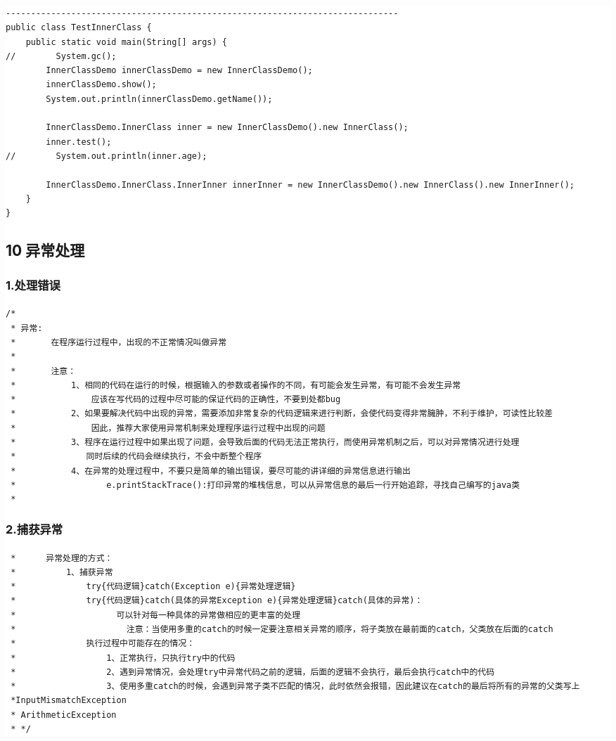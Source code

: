 ```
------------------------------------------------------------------------------
public class TestInnerClass {
    public static void main(String[] args) {
//        System.gc();
        InnerClassDemo innerClassDemo = new InnerClassDemo();
        innerClassDemo.show();
        System.out.println(innerClassDemo.getName());

        InnerClassDemo.InnerClass inner = new InnerClassDemo().new InnerClass();
        inner.test();
//        System.out.println(inner.age);

        InnerClassDemo.InnerClass.InnerInner innerInner = new InnerClassDemo().new InnerClass().new InnerInner();
    }
}
```

## 10 异常处理

### 1.处理错误

```
/*
 * 异常:
 *       在程序运行过程中，出现的不正常情况叫做异常
 *
 *       注意：
 *           1、相同的代码在运行的时候，根据输入的参数或者操作的不同，有可能会发生异常，有可能不会发生异常
 *               应该在写代码的过程中尽可能的保证代码的正确性，不要到处都bug
 *           2、如果要解决代码中出现的异常，需要添加非常复杂的代码逻辑来进行判断，会使代码变得非常臃肿，不利于维护，可读性比较差
 *               因此，推荐大家使用异常机制来处理程序运行过程中出现的问题
 *           3、程序在运行过程中如果出现了问题，会导致后面的代码无法正常执行，而使用异常机制之后，可以对异常情况进行处理
 *              同时后续的代码会继续执行，不会中断整个程序
 *           4、在异常的处理过程中，不要只是简单的输出错误，要尽可能的讲详细的异常信息进行输出
 *                  e.printStackTrace():打印异常的堆栈信息，可以从异常信息的最后一行开始追踪，寻找自己编写的java类
 *

```

### 2.捕获异常

```
 *      异常处理的方式：
 *          1、捕获异常
 *              try{代码逻辑}catch(Exception e){异常处理逻辑}
 *              try{代码逻辑}catch(具体的异常Exception e){异常处理逻辑}catch(具体的异常)：
 *                    可以针对每一种具体的异常做相应的更丰富的处理
 *                      注意：当使用多重的catch的时候一定要注意相关异常的顺序，将子类放在最前面的catch，父类放在后面的catch
 *              执行过程中可能存在的情况：
 *                  1、正常执行，只执行try中的代码
 *                  2、遇到异常情况，会处理try中异常代码之前的逻辑，后面的逻辑不会执行，最后会执行catch中的代码
 *                  3、使用多重catch的时候，会遇到异常子类不匹配的情况，此时依然会报错，因此建议在catch的最后将所有的异常的父类写上
 *InputMismatchException
 * ArithmeticException
 * */
```
